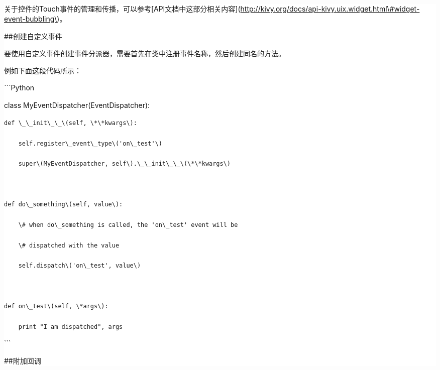 



关于控件的Touch事件的管理和传播，可以参考\[API文档中这部分相关内容\]\(http://kivy.org/docs/api-kivy.uix.widget.html\#widget-event-bubbling\)。







\#\#创建自定义事件





要使用自定义事件创建事件分派器，需要首先在类中注册事件名称，然后创建同名的方法。



例如下面这段代码所示：



\`\`\`Python

class MyEventDispatcher\(EventDispatcher\):

    def \_\_init\_\_\(self, \*\*kwargs\):

        self.register\_event\_type\('on\_test'\)

        super\(MyEventDispatcher, self\).\_\_init\_\_\(\*\*kwargs\)



    def do\_something\(self, value\):

        \# when do\_something is called, the 'on\_test' event will be

        \# dispatched with the value

        self.dispatch\('on\_test', value\)



    def on\_test\(self, \*args\):

        print "I am dispatched", args

\`\`\`



















\#\#附加回调



